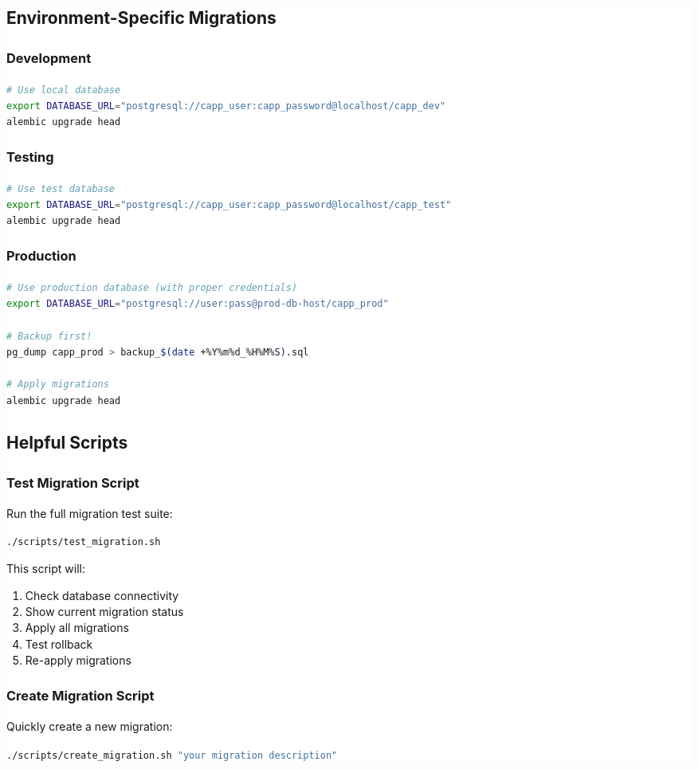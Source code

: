 ## Environment-Specific Migrations

### Development

```bash
# Use local database
export DATABASE_URL="postgresql://capp_user:capp_password@localhost/capp_dev"
alembic upgrade head
```

### Testing

```bash
# Use test database
export DATABASE_URL="postgresql://capp_user:capp_password@localhost/capp_test"
alembic upgrade head
```

### Production

```bash
# Use production database (with proper credentials)
export DATABASE_URL="postgresql://user:pass@prod-db-host/capp_prod"

# Backup first!
pg_dump capp_prod > backup_$(date +%Y%m%d_%H%M%S).sql

# Apply migrations
alembic upgrade head
```

## Helpful Scripts

### Test Migration Script

Run the full migration test suite:

```bash
./scripts/test_migration.sh
```

This script will:
1. Check database connectivity
2. Show current migration status
3. Apply all migrations
4. Test rollback
5. Re-apply migrations

### Create Migration Script

Quickly create a new migration:

```bash
./scripts/create_migration.sh "your migration description"
```
